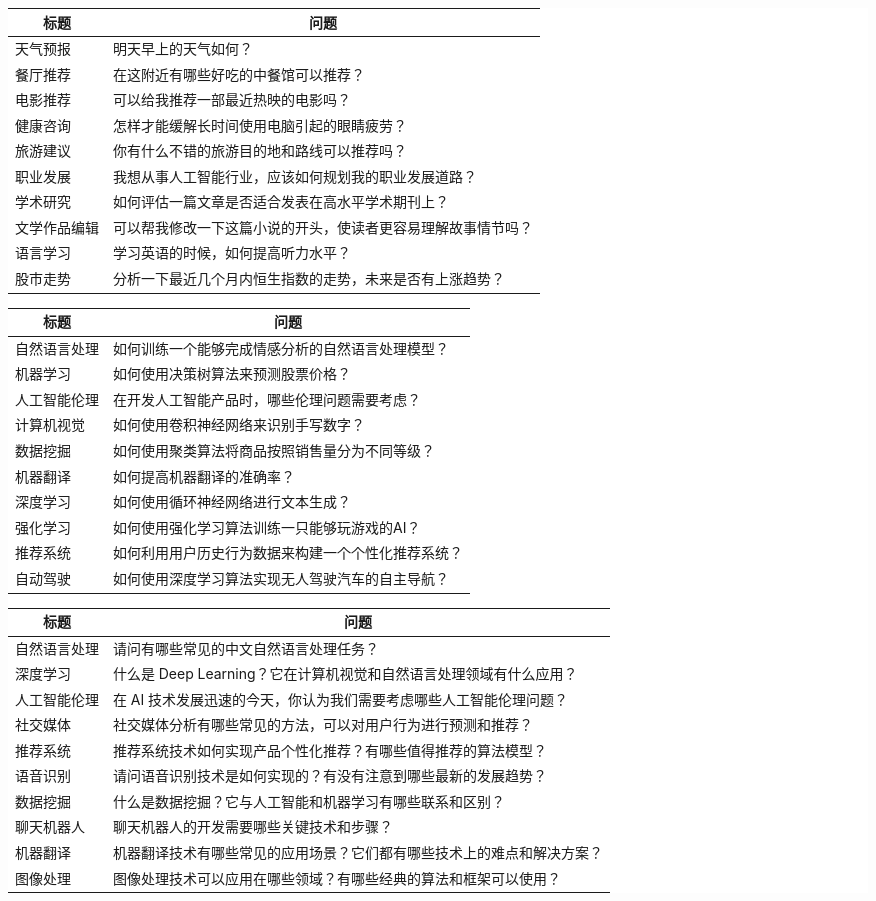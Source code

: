 |标题|问题|
|----|----|
|天气预报|明天早上的天气如何？|
|餐厅推荐|在这附近有哪些好吃的中餐馆可以推荐？|
|电影推荐|可以给我推荐一部最近热映的电影吗？|
|健康咨询|怎样才能缓解长时间使用电脑引起的眼睛疲劳？|
|旅游建议|你有什么不错的旅游目的地和路线可以推荐吗？|
|职业发展|我想从事人工智能行业，应该如何规划我的职业发展道路？|
|学术研究|如何评估一篇文章是否适合发表在高水平学术期刊上？|
|文学作品编辑|可以帮我修改一下这篇小说的开头，使读者更容易理解故事情节吗？|
|语言学习|学习英语的时候，如何提高听力水平？|
|股市走势|分析一下最近几个月内恒生指数的走势，未来是否有上涨趋势？|

|标题|问题|
|---|---|
|自然语言处理|如何训练一个能够完成情感分析的自然语言处理模型？|
|机器学习|如何使用决策树算法来预测股票价格？|
|人工智能伦理|在开发人工智能产品时，哪些伦理问题需要考虑？|
|计算机视觉|如何使用卷积神经网络来识别手写数字？|
|数据挖掘|如何使用聚类算法将商品按照销售量分为不同等级？|
|机器翻译|如何提高机器翻译的准确率？|
|深度学习|如何使用循环神经网络进行文本生成？|
|强化学习|如何使用强化学习算法训练一只能够玩游戏的AI？|
|推荐系统|如何利用用户历史行为数据来构建一个个性化推荐系统？|
|自动驾驶|如何使用深度学习算法实现无人驾驶汽车的自主导航？|

|标题|问题|
|----|----|
|自然语言处理|请问有哪些常见的中文自然语言处理任务？|
|深度学习|什么是 Deep Learning？它在计算机视觉和自然语言处理领域有什么应用？|
|人工智能伦理|在 AI 技术发展迅速的今天，你认为我们需要考虑哪些人工智能伦理问题？|
|社交媒体|社交媒体分析有哪些常见的方法，可以对用户行为进行预测和推荐？|
|推荐系统|推荐系统技术如何实现产品个性化推荐？有哪些值得推荐的算法模型？|
|语音识别|请问语音识别技术是如何实现的？有没有注意到哪些最新的发展趋势？|
|数据挖掘|什么是数据挖掘？它与人工智能和机器学习有哪些联系和区别？|
|聊天机器人|聊天机器人的开发需要哪些关键技术和步骤？|
|机器翻译|机器翻译技术有哪些常见的应用场景？它们都有哪些技术上的难点和解决方案？|
|图像处理|图像处理技术可以应用在哪些领域？有哪些经典的算法和框架可以使用？|
